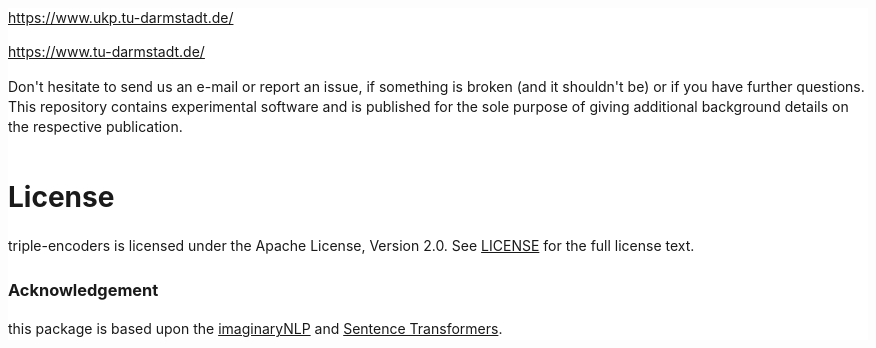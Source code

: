 https://www.ukp.tu-darmstadt.de/

https://www.tu-darmstadt.de/

Don't hesitate to send us an e-mail or report an issue, if something is broken (and it shouldn't be) or if you have further questions.
This repository contains experimental software and is published for the sole purpose of giving additional background details on the respective publication. 

# License
triple-encoders is licensed under the Apache License, Version 2.0. See [LICENSE](LICENSE) for the full license text.


### Acknowledgement
this package is based upon the [imaginaryNLP](https://github.com/Justus-Jonas/imaginaryNLP) and [Sentence Transformers](https://sbert.net/).



